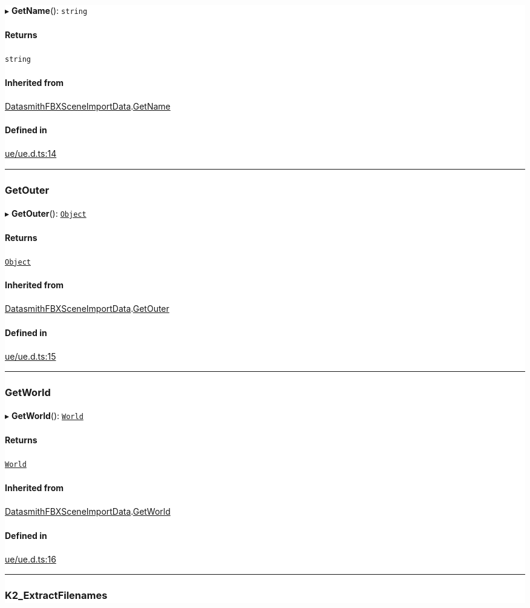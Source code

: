 ▸ **GetName**(): `string`

#### Returns

`string`

#### Inherited from

[DatasmithFBXSceneImportData](ue_ue.DatasmithFBXSceneImportData.md).[GetName](ue_ue.DatasmithFBXSceneImportData.md#getname)

#### Defined in

[ue/ue.d.ts:14](https://github.com/YugMetaverse/yug_typings/blob/b7d9b19/ue/ue.d.ts#L14)

___

### GetOuter

▸ **GetOuter**(): [`Object`](ue_ue.Object.md)

#### Returns

[`Object`](ue_ue.Object.md)

#### Inherited from

[DatasmithFBXSceneImportData](ue_ue.DatasmithFBXSceneImportData.md).[GetOuter](ue_ue.DatasmithFBXSceneImportData.md#getouter)

#### Defined in

[ue/ue.d.ts:15](https://github.com/YugMetaverse/yug_typings/blob/b7d9b19/ue/ue.d.ts#L15)

___

### GetWorld

▸ **GetWorld**(): [`World`](ue_ue.World.md)

#### Returns

[`World`](ue_ue.World.md)

#### Inherited from

[DatasmithFBXSceneImportData](ue_ue.DatasmithFBXSceneImportData.md).[GetWorld](ue_ue.DatasmithFBXSceneImportData.md#getworld)

#### Defined in

[ue/ue.d.ts:16](https://github.com/YugMetaverse/yug_typings/blob/b7d9b19/ue/ue.d.ts#L16)

___

### K2\_ExtractFilenames
